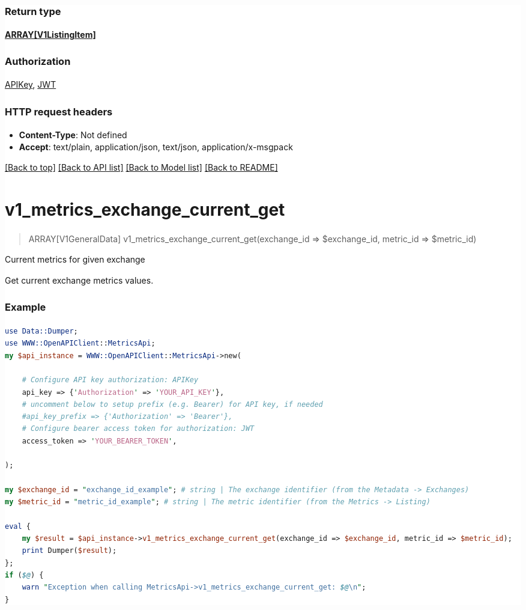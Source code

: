 ### Return type

[**ARRAY[V1ListingItem]**](V1ListingItem.md)

### Authorization

[APIKey](../README.md#APIKey), [JWT](../README.md#JWT)

### HTTP request headers

 - **Content-Type**: Not defined
 - **Accept**: text/plain, application/json, text/json, application/x-msgpack

[[Back to top]](#) [[Back to API list]](../README.md#documentation-for-api-endpoints) [[Back to Model list]](../README.md#documentation-for-models) [[Back to README]](../README.md)

# **v1_metrics_exchange_current_get**
> ARRAY[V1GeneralData] v1_metrics_exchange_current_get(exchange_id => $exchange_id, metric_id => $metric_id)

Current metrics for given exchange

Get current exchange metrics values.

### Example
```perl
use Data::Dumper;
use WWW::OpenAPIClient::MetricsApi;
my $api_instance = WWW::OpenAPIClient::MetricsApi->new(

    # Configure API key authorization: APIKey
    api_key => {'Authorization' => 'YOUR_API_KEY'},
    # uncomment below to setup prefix (e.g. Bearer) for API key, if needed
    #api_key_prefix => {'Authorization' => 'Bearer'},
    # Configure bearer access token for authorization: JWT
    access_token => 'YOUR_BEARER_TOKEN',
    
);

my $exchange_id = "exchange_id_example"; # string | The exchange identifier (from the Metadata -> Exchanges)
my $metric_id = "metric_id_example"; # string | The metric identifier (from the Metrics -> Listing)

eval {
    my $result = $api_instance->v1_metrics_exchange_current_get(exchange_id => $exchange_id, metric_id => $metric_id);
    print Dumper($result);
};
if ($@) {
    warn "Exception when calling MetricsApi->v1_metrics_exchange_current_get: $@\n";
}
```
